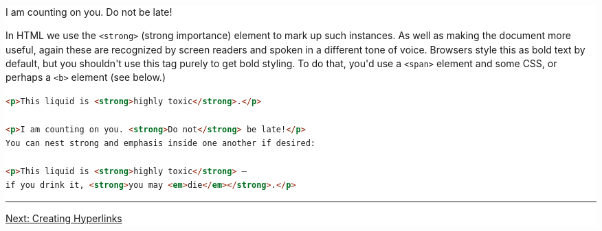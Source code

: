 I am counting on you. Do not be late!

In HTML we use the `<strong>` (strong importance) element to mark up such instances. As well as making the document more useful, again these are recognized by screen readers and spoken in a different tone of voice. Browsers style this as bold text by default, but you shouldn't use this tag purely to get bold styling. To do that, you'd use a `<span>` element and some CSS, or perhaps a `<b>` element (see below.)

```html
<p>This liquid is <strong>highly toxic</strong>.</p>

<p>I am counting on you. <strong>Do not</strong> be late!</p>
You can nest strong and emphasis inside one another if desired:

<p>This liquid is <strong>highly toxic</strong> —
if you drink it, <strong>you may <em>die</em></strong>.</p>
```

---

[Next: Creating Hyperlinks](13)
